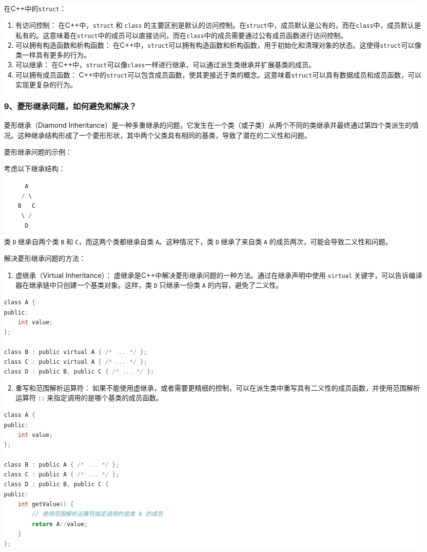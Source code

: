 在C++中的`struct`：

1. 有访问控制： 在C++中，`struct` 和 `class` 的主要区别是默认的访问控制。在`struct`中，成员默认是公有的，而在`class`中，成员默认是私有的。这意味着在`struct`中的成员可以直接访问，而在`class`中的成员需要通过公有成员函数进行访问控制。
2. 可以拥有构造函数和析构函数： 在C++中，`struct`可以拥有构造函数和析构函数，用于初始化和清理对象的状态。这使得`struct`可以像类一样具有更多的行为。
3. 可以继承： 在C++中，`struct`可以像`class`一样进行继承，可以通过派生类继承并扩展基类的成员。
4. 可以拥有成员函数： C++中的`struct`可以包含成员函数，使其更接近于类的概念。这意味着`struct`可以具有数据成员和成员函数，可以实现更复杂的行为。

### 9、菱形继承问题，如何避免和解决？

菱形继承（Diamond Inheritance）是一种多重继承的问题，它发生在一个类（或子类）从两个不同的类继承并最终通过第四个类派生的情况。这种继承结构形成了一个菱形形状，其中两个父类具有相同的基类，导致了潜在的二义性和问题。

菱形继承问题的示例：

考虑以下继承结构：

```C
      A
     / \
    B   C
     \ /
      D
```

类 `D` 继承自两个类 `B` 和 `C`，而这两个类都继承自类 `A`。这种情况下，类 `D` 继承了来自类 `A` 的成员两次，可能会导致二义性和问题。

解决菱形继承问题的方法：

1. 虚继承（Virtual Inheritance）： 虚继承是C++中解决菱形继承问题的一种方法。通过在继承声明中使用 `virtual` 关键字，可以告诉编译器在继承链中只创建一个基类对象。这样，类 `D` 只继承一份类 `A` 的内容，避免了二义性。

```C
class A {
public:
    int value;
};

class B : public virtual A { /* ... */ };
class C : public virtual A { /* ... */ };
class D : public B, public C { /* ... */ };
```

2. 重写和范围解析运算符： 如果不能使用虚继承，或者需要更精细的控制，可以在派生类中重写具有二义性的成员函数，并使用范围解析运算符 `::` 来指定调用的是哪个基类的成员函数。

```C
class A {
public:
    int value;
};

class B : public A { /* ... */ };
class C : public A { /* ... */ };
class D : public B, public C {
public:
    int getValue() {
        // 使用范围解析运算符指定调用的是类 A 的成员
        return A::value;
    }
};
```
